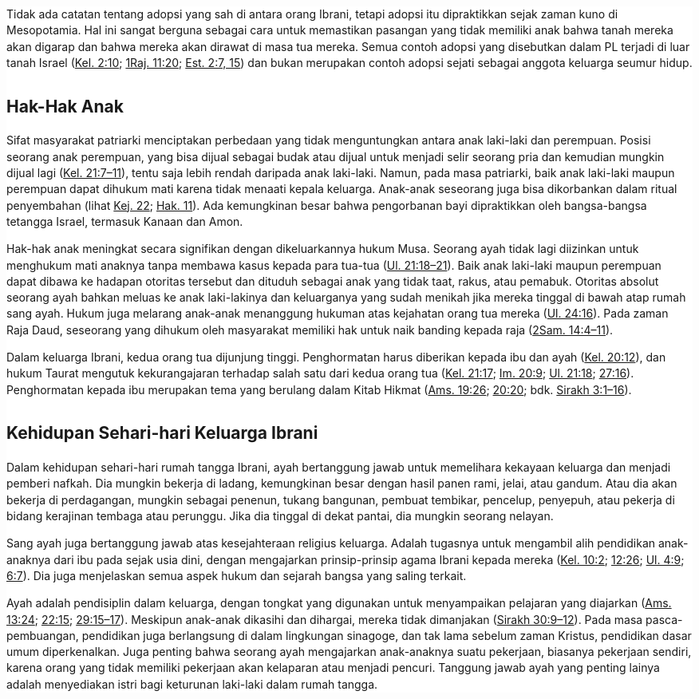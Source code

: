 Tidak ada catatan tentang adopsi yang sah di antara orang Ibrani, tetapi adopsi itu dipraktikkan sejak zaman kuno di Mesopotamia. Hal ini sangat berguna sebagai cara untuk memastikan pasangan yang tidak memiliki anak bahwa tanah mereka akan digarap dan bahwa mereka akan dirawat di masa tua mereka. Semua contoh adopsi yang disebutkan dalam PL terjadi di luar tanah Israel ([Kel. 2:10](https://ref.ly/Exod2:10); [1Raj. 11:20](https://ref.ly/1Kgs11:20); [Est. 2:7, 15](https://ref.ly/Esth2:7,Esth2:15)) dan bukan merupakan contoh adopsi sejati sebagai anggota keluarga seumur hidup.

Hak\-Hak Anak
-------------

Sifat masyarakat patriarki menciptakan perbedaan yang tidak menguntungkan antara anak laki\-laki dan perempuan. Posisi seorang anak perempuan, yang bisa dijual sebagai budak atau dijual untuk menjadi selir seorang pria dan kemudian mungkin dijual lagi ([Kel. 21:7–11](https://ref.ly/Exod21:7-Exod21:11)), tentu saja lebih rendah daripada anak laki\-laki. Namun, pada masa patriarki, baik anak laki\-laki maupun perempuan dapat dihukum mati karena tidak menaati kepala keluarga. Anak\-anak seseorang juga bisa dikorbankan dalam ritual penyembahan (lihat [Kej. 22](https://ref.ly/Gen22:1-Gen22:24); [Hak. 11](https://ref.ly/Judg11:1-Judg11:40)). Ada kemungkinan besar bahwa pengorbanan bayi dipraktikkan oleh bangsa\-bangsa tetangga Israel, termasuk Kanaan dan Amon.

Hak\-hak anak meningkat secara signifikan dengan dikeluarkannya hukum Musa. Seorang ayah tidak lagi diizinkan untuk menghukum mati anaknya tanpa membawa kasus kepada para tua\-tua ([Ul. 21:18–21](https://ref.ly/Deut21:18-Deut21:21)). Baik anak laki\-laki maupun perempuan dapat dibawa ke hadapan otoritas tersebut dan dituduh sebagai anak yang tidak taat, rakus, atau pemabuk. Otoritas absolut seorang ayah bahkan meluas ke anak laki\-lakinya dan keluarganya yang sudah menikah jika mereka tinggal di bawah atap rumah sang ayah. Hukum juga melarang anak\-anak menanggung hukuman atas kejahatan orang tua mereka ([Ul. 24:16](https://ref.ly/Deut24:16)). Pada zaman Raja Daud, seseorang yang dihukum oleh masyarakat memiliki hak untuk naik banding kepada raja ([2Sam. 14:4–11](https://ref.ly/2Sam14:4-2Sam14:11)).

Dalam keluarga Ibrani, kedua orang tua dijunjung tinggi. Penghormatan harus diberikan kepada ibu dan ayah ([Kel. 20:12](https://ref.ly/Exod20:12)), dan hukum Taurat mengutuk kekurangajaran terhadap salah satu dari kedua orang tua ([Kel. 21:17](https://ref.ly/Exod21:17); [Im. 20:9](https://ref.ly/Lev20:9); [Ul. 21:18](https://ref.ly/Deut21:18); [27:16](https://ref.ly/Deut27:16)). Penghormatan kepada ibu merupakan tema yang berulang dalam Kitab Hikmat ([Ams. 19:26](https://ref.ly/Prov19:26); [20:20](https://ref.ly/Prov20:20); bdk. [Sirakh 3:1–16](https://ref.ly/Sir3:1-Sir3:16)).

Kehidupan Sehari\-hari Keluarga Ibrani
--------------------------------------

Dalam kehidupan sehari\-hari rumah tangga Ibrani, ayah bertanggung jawab untuk memelihara kekayaan keluarga dan menjadi pemberi nafkah. Dia mungkin bekerja di ladang, kemungkinan besar dengan hasil panen rami, jelai, atau gandum. Atau dia akan bekerja di perdagangan, mungkin sebagai penenun, tukang bangunan, pembuat tembikar, pencelup, penyepuh, atau pekerja di bidang kerajinan tembaga atau perunggu. Jika dia tinggal di dekat pantai, dia mungkin seorang nelayan.

Sang ayah juga bertanggung jawab atas kesejahteraan religius keluarga. Adalah tugasnya untuk mengambil alih pendidikan anak\-anaknya dari ibu pada sejak usia dini, dengan mengajarkan prinsip\-prinsip agama Ibrani kepada mereka ([Kel. 10:2](https://ref.ly/Exod10:2); [12:26](https://ref.ly/Exod12:26); [Ul. 4:9](https://ref.ly/Deut4:9); [6:7](https://ref.ly/Deut6:7)). Dia juga menjelaskan semua aspek hukum dan sejarah bangsa yang saling terkait.

Ayah adalah pendisiplin dalam keluarga, dengan tongkat yang digunakan untuk menyampaikan pelajaran yang diajarkan ([Ams. 13:24](https://ref.ly/Prov13:24); [22:15](https://ref.ly/Prov22:15); [29:15–17](https://ref.ly/Prov29:15-Prov29:17)). Meskipun anak\-anak dikasihi dan dihargai, mereka tidak dimanjakan ([Sirakh 30:9–12](https://ref.ly/Sir30:9-Sir30:12)). Pada masa pasca\-pembuangan, pendidikan juga berlangsung di dalam lingkungan sinagoge, dan tak lama sebelum zaman Kristus, pendidikan dasar umum diperkenalkan. Juga penting bahwa seorang ayah mengajarkan anak\-anaknya suatu pekerjaan, biasanya pekerjaan sendiri, karena orang yang tidak memiliki pekerjaan akan kelaparan atau menjadi pencuri. Tanggung jawab ayah yang penting lainya adalah menyediakan istri bagi keturunan laki\-laki dalam rumah tangga.
